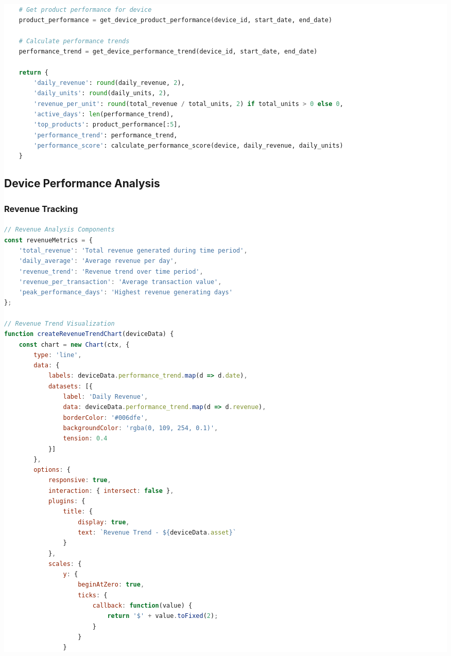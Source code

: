 ```python
    # Get product performance for device
    product_performance = get_device_product_performance(device_id, start_date, end_date)
    
    # Calculate performance trends
    performance_trend = get_device_performance_trend(device_id, start_date, end_date)
    
    return {
        'daily_revenue': round(daily_revenue, 2),
        'daily_units': round(daily_units, 2),
        'revenue_per_unit': round(total_revenue / total_units, 2) if total_units > 0 else 0,
        'active_days': len(performance_trend),
        'top_products': product_performance[:5],
        'performance_trend': performance_trend,
        'performance_score': calculate_performance_score(device, daily_revenue, daily_units)
    }
```

## Device Performance Analysis

### Revenue Tracking
```javascript
// Revenue Analysis Components
const revenueMetrics = {
    'total_revenue': 'Total revenue generated during time period',
    'daily_average': 'Average revenue per day',
    'revenue_trend': 'Revenue trend over time period',
    'revenue_per_transaction': 'Average transaction value',
    'peak_performance_days': 'Highest revenue generating days'
};

// Revenue Trend Visualization
function createRevenueTrendChart(deviceData) {
    const chart = new Chart(ctx, {
        type: 'line',
        data: {
            labels: deviceData.performance_trend.map(d => d.date),
            datasets: [{
                label: 'Daily Revenue',
                data: deviceData.performance_trend.map(d => d.revenue),
                borderColor: '#006dfe',
                backgroundColor: 'rgba(0, 109, 254, 0.1)',
                tension: 0.4
            }]
        },
        options: {
            responsive: true,
            interaction: { intersect: false },
            plugins: {
                title: {
                    display: true,
                    text: `Revenue Trend - ${deviceData.asset}`
                }
            },
            scales: {
                y: {
                    beginAtZero: true,
                    ticks: {
                        callback: function(value) {
                            return '$' + value.toFixed(2);
                        }
                    }
                }
```